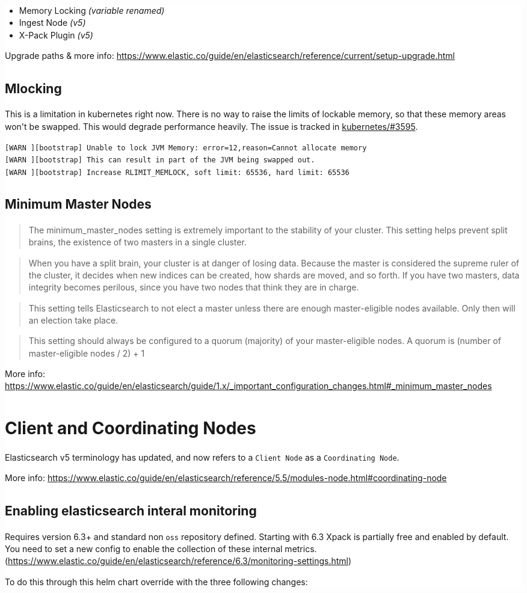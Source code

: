 - Memory Locking _(variable renamed)_
- Ingest Node _(v5)_
- X-Pack Plugin _(v5)_

Upgrade paths & more info: https://www.elastic.co/guide/en/elasticsearch/reference/current/setup-upgrade.html

## Mlocking

This is a limitation in kubernetes right now. There is no way to raise the
limits of lockable memory, so that these memory areas won't be swapped. This
would degrade performance heavily. The issue is tracked in
[kubernetes/#3595](https://github.com/kubernetes/kubernetes/issues/3595).

```
[WARN ][bootstrap] Unable to lock JVM Memory: error=12,reason=Cannot allocate memory
[WARN ][bootstrap] This can result in part of the JVM being swapped out.
[WARN ][bootstrap] Increase RLIMIT_MEMLOCK, soft limit: 65536, hard limit: 65536
```

## Minimum Master Nodes

> The minimum_master_nodes setting is extremely important to the stability of your cluster. This setting helps prevent split brains, the existence of two masters in a single cluster.

> When you have a split brain, your cluster is at danger of losing data. Because the master is considered the supreme ruler of the cluster, it decides when new indices can be created, how shards are moved, and so forth. If you have two masters, data integrity becomes perilous, since you have two nodes that think they are in charge.

> This setting tells Elasticsearch to not elect a master unless there are enough master-eligible nodes available. Only then will an election take place.

> This setting should always be configured to a quorum (majority) of your master-eligible nodes. A quorum is (number of master-eligible nodes / 2) + 1

More info: https://www.elastic.co/guide/en/elasticsearch/guide/1.x/_important_configuration_changes.html#_minimum_master_nodes

# Client and Coordinating Nodes

Elasticsearch v5 terminology has updated, and now refers to a `Client Node` as a `Coordinating Node`.

More info: https://www.elastic.co/guide/en/elasticsearch/reference/5.5/modules-node.html#coordinating-node

## Enabling elasticsearch interal monitoring

Requires version 6.3+ and standard non `oss` repository defined. Starting with 6.3 Xpack is partially free and enabled by default. You need to set a new config to enable the collection of these internal metrics. (https://www.elastic.co/guide/en/elasticsearch/reference/6.3/monitoring-settings.html)

To do this through this helm chart override with the three following changes:
